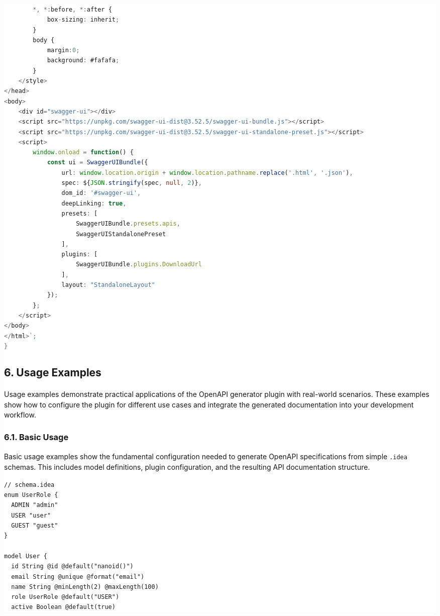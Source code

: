 ```typescript
        *, *:before, *:after {
            box-sizing: inherit;
        }
        body {
            margin:0;
            background: #fafafa;
        }
    </style>
</head>
<body>
    <div id="swagger-ui"></div>
    <script src="https://unpkg.com/swagger-ui-dist@3.52.5/swagger-ui-bundle.js"></script>
    <script src="https://unpkg.com/swagger-ui-dist@3.52.5/swagger-ui-standalone-preset.js"></script>
    <script>
        window.onload = function() {
            const ui = SwaggerUIBundle({
                url: window.location.origin + window.location.pathname.replace('.html', '.json'),
                spec: ${JSON.stringify(spec, null, 2)},
                dom_id: '#swagger-ui',
                deepLinking: true,
                presets: [
                    SwaggerUIBundle.presets.apis,
                    SwaggerUIStandalonePreset
                ],
                plugins: [
                    SwaggerUIBundle.plugins.DownloadUrl
                ],
                layout: "StandaloneLayout"
            });
        };
    </script>
</body>
</html>`;
}
```

## 6. Usage Examples

Usage examples demonstrate practical applications of the OpenAPI generator plugin with real-world scenarios. These examples show how to configure the plugin for different use cases and integrate the generated documentation into your development workflow.

### 6.1. Basic Usage

Basic usage examples show the fundamental configuration needed to generate OpenAPI specifications from simple `.idea` schemas. This includes model definitions, plugin configuration, and the resulting API documentation structure.


```idea
// schema.idea
enum UserRole {
  ADMIN "admin"
  USER "user"
  GUEST "guest"
}

model User {
  id String @id @default("nanoid()")
  email String @unique @format("email")
  name String @minLength(2) @maxLength(100)
  role UserRole @default("USER")
  active Boolean @default(true)
```